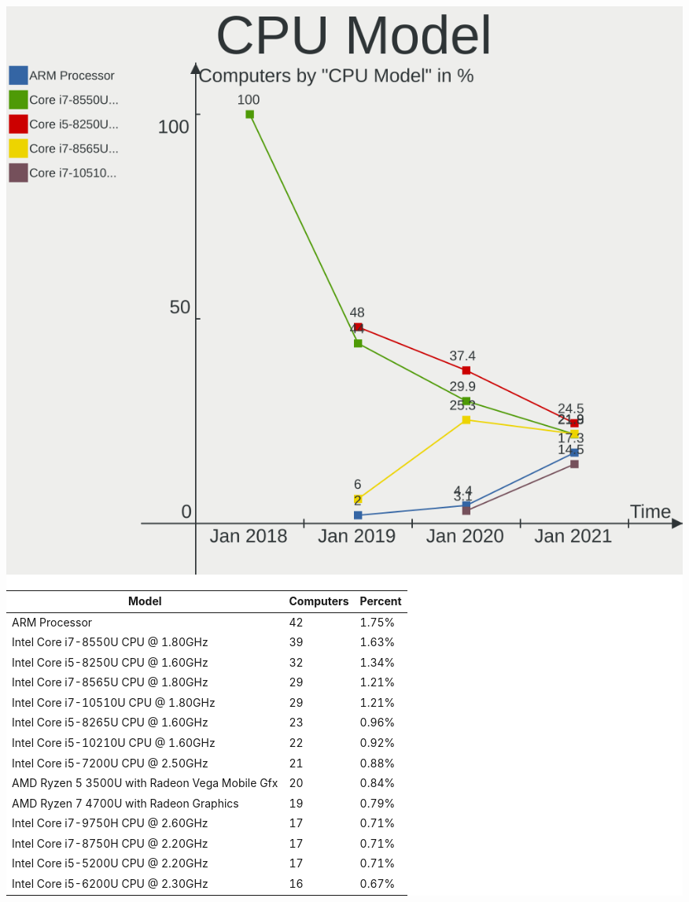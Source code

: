 ![CPU Model](./images/line_chart/cpu_model.svg)

| Model                                         | Computers | Percent |
|-----------------------------------------------|-----------|---------|
| ARM Processor                                 | 42        | 1.75%   |
| Intel Core i7-8550U CPU @ 1.80GHz             | 39        | 1.63%   |
| Intel Core i5-8250U CPU @ 1.60GHz             | 32        | 1.34%   |
| Intel Core i7-8565U CPU @ 1.80GHz             | 29        | 1.21%   |
| Intel Core i7-10510U CPU @ 1.80GHz            | 29        | 1.21%   |
| Intel Core i5-8265U CPU @ 1.60GHz             | 23        | 0.96%   |
| Intel Core i5-10210U CPU @ 1.60GHz            | 22        | 0.92%   |
| Intel Core i5-7200U CPU @ 2.50GHz             | 21        | 0.88%   |
| AMD Ryzen 5 3500U with Radeon Vega Mobile Gfx | 20        | 0.84%   |
| AMD Ryzen 7 4700U with Radeon Graphics        | 19        | 0.79%   |
| Intel Core i7-9750H CPU @ 2.60GHz             | 17        | 0.71%   |
| Intel Core i7-8750H CPU @ 2.20GHz             | 17        | 0.71%   |
| Intel Core i5-5200U CPU @ 2.20GHz             | 17        | 0.71%   |
| Intel Core i5-6200U CPU @ 2.30GHz             | 16        | 0.67%   |